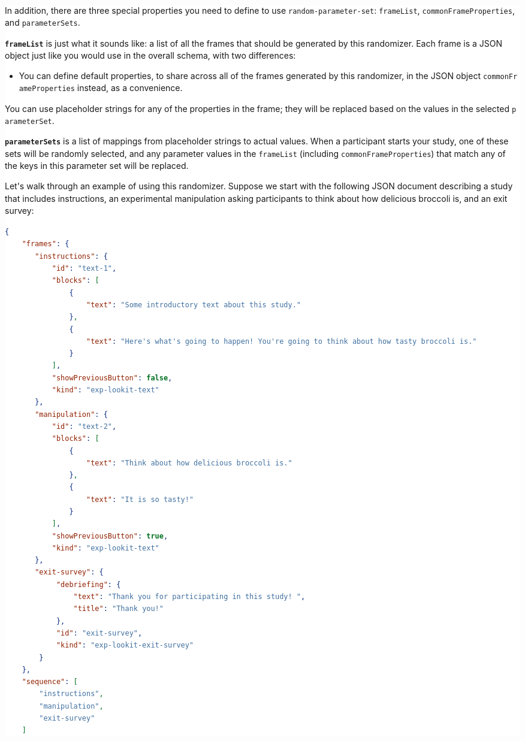 In addition, there are three special properties you need to define to use `random-parameter-set`: `frameList`, `commonFrameProperties`, and `parameterSets`. 

**`frameList`** is just what it sounds like: a list of all the frames that should be generated by this randomizer. Each frame is a JSON object just like you would use in the overall schema, with two differences:

* You can define default properties, to share across all of the frames generated by this randomizer, in the JSON object `commonFrameProperties` instead, as a convenience.

 You can use placeholder strings for any of the properties in the frame; they will be replaced based on the values in the selected `parameterSet`.

**`parameterSets`** is a list of mappings from placeholder strings to actual values. When a participant starts your study, one of these sets will be randomly selected, and any parameter values in the `frameList` (including `commonFrameProperties`) that match any of the keys in this parameter set will be replaced.

Let's walk through an example of using this randomizer. Suppose we start with the following JSON document describing a study that includes instructions, an experimental manipulation asking participants to think about how delicious broccoli is, and an exit survey:

```json
{
    "frames": {
       "instructions": {
           "id": "text-1",
           "blocks": [
               {
                   "text": "Some introductory text about this study."
               },
               {
                   "text": "Here's what's going to happen! You're going to think about how tasty broccoli is."
               }
           ],
           "showPreviousButton": false,
           "kind": "exp-lookit-text"
       },
       "manipulation": {
           "id": "text-2",
           "blocks": [
               {
                   "text": "Think about how delicious broccoli is."
               },
               {
                   "text": "It is so tasty!"
               }
           ],
           "showPreviousButton": true,
           "kind": "exp-lookit-text"
       },
       "exit-survey": {
            "debriefing": {
                "text": "Thank you for participating in this study! ",
                "title": "Thank you!"
            },
            "id": "exit-survey",
            "kind": "exp-lookit-exit-survey"
        }
    },
    "sequence": [
        "instructions",
        "manipulation",
        "exit-survey"
    ]
```